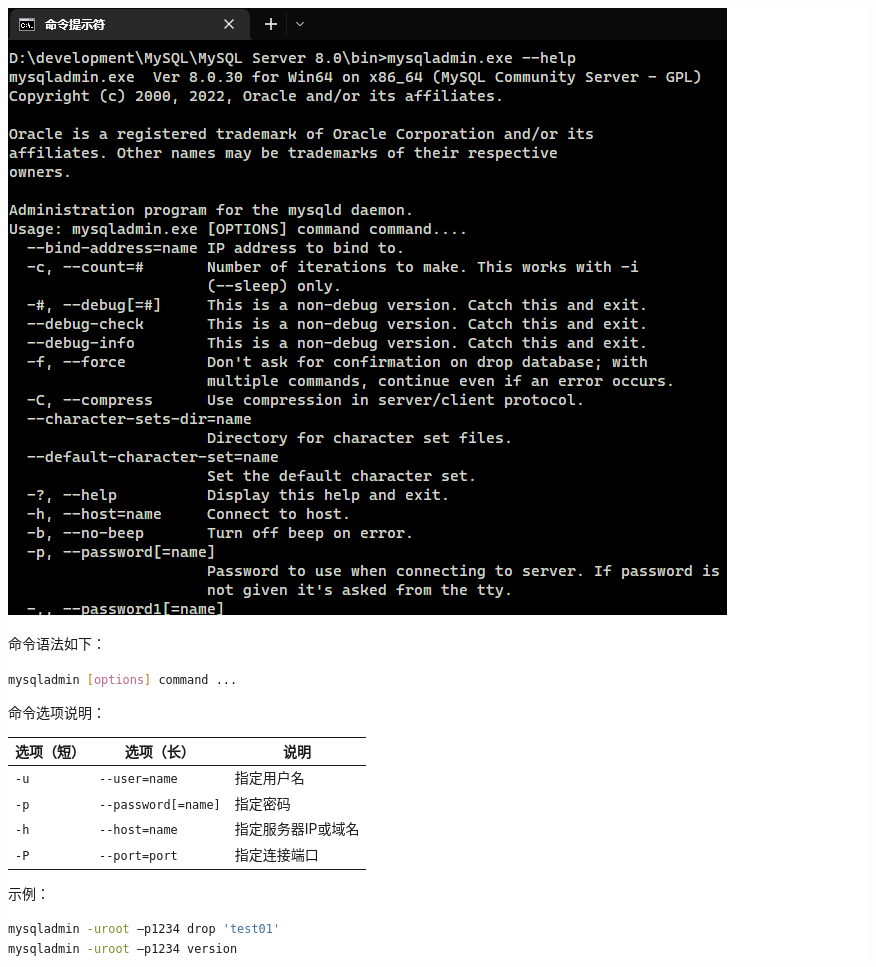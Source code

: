 ![](images/164023009232287.png)

命令语法如下：

```bash
mysqladmin [options] command ...
```

命令选项说明：

| 选项（短） |      选项（长）       |       说明        |
| --------- | ------------------- | ----------------- |
| `-u`      | `--user=name`       | 指定用户名         |
| `-p`      | `--password[=name]` | 指定密码           |
| `-h`      | `--host=name`       | 指定服务器IP或域名 |
| `-P`      | `--port=port`       | 指定连接端口       |

示例：

```bash
mysqladmin -uroot –p1234 drop 'test01'
mysqladmin -uroot –p1234 version
```
